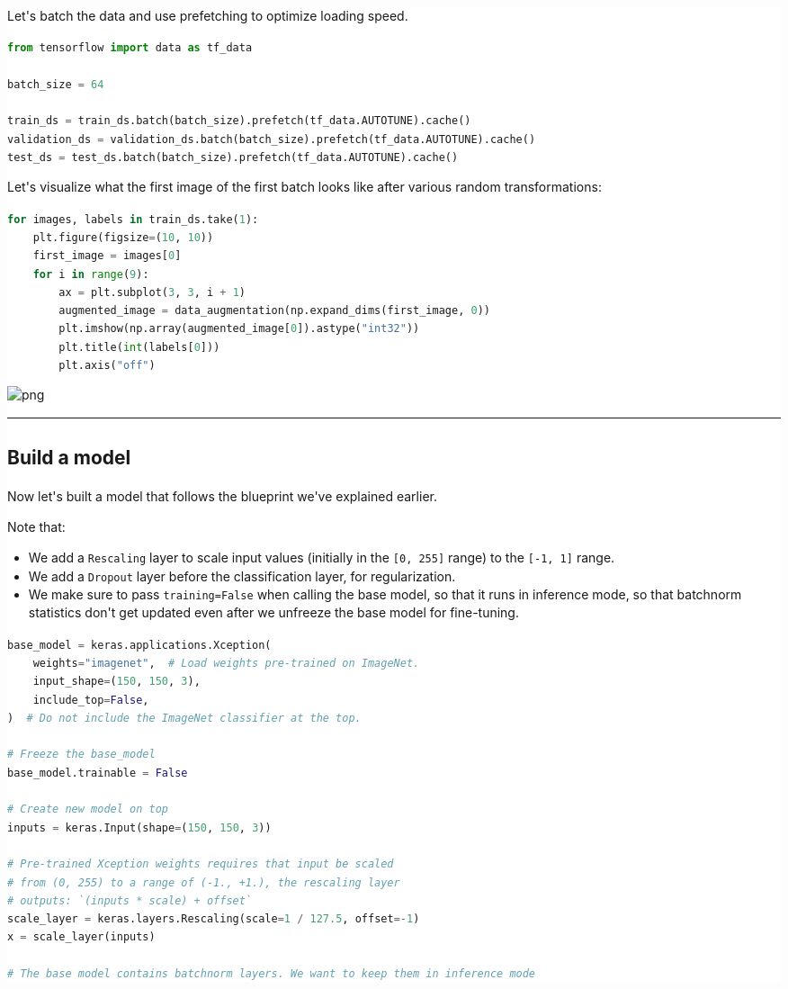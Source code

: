 Let's batch the data and use prefetching to optimize loading speed.


```python
from tensorflow import data as tf_data

batch_size = 64

train_ds = train_ds.batch(batch_size).prefetch(tf_data.AUTOTUNE).cache()
validation_ds = validation_ds.batch(batch_size).prefetch(tf_data.AUTOTUNE).cache()
test_ds = test_ds.batch(batch_size).prefetch(tf_data.AUTOTUNE).cache()
```

Let's visualize what the first image of the first batch looks like after various random
 transformations:


```python
for images, labels in train_ds.take(1):
    plt.figure(figsize=(10, 10))
    first_image = images[0]
    for i in range(9):
        ax = plt.subplot(3, 3, i + 1)
        augmented_image = data_augmentation(np.expand_dims(first_image, 0))
        plt.imshow(np.array(augmented_image[0]).astype("int32"))
        plt.title(int(labels[0]))
        plt.axis("off")
```


    
![png](/img/guides/transfer_learning/transfer_learning_30_0.png)
    


---
## Build a model

Now let's built a model that follows the blueprint we've explained earlier.

Note that:

- We add a `Rescaling` layer to scale input values (initially in the `[0, 255]`
 range) to the `[-1, 1]` range.
- We add a `Dropout` layer before the classification layer, for regularization.
- We make sure to pass `training=False` when calling the base model, so that
it runs in inference mode, so that batchnorm statistics don't get updated
even after we unfreeze the base model for fine-tuning.


```python
base_model = keras.applications.Xception(
    weights="imagenet",  # Load weights pre-trained on ImageNet.
    input_shape=(150, 150, 3),
    include_top=False,
)  # Do not include the ImageNet classifier at the top.

# Freeze the base_model
base_model.trainable = False

# Create new model on top
inputs = keras.Input(shape=(150, 150, 3))

# Pre-trained Xception weights requires that input be scaled
# from (0, 255) to a range of (-1., +1.), the rescaling layer
# outputs: `(inputs * scale) + offset`
scale_layer = keras.layers.Rescaling(scale=1 / 127.5, offset=-1)
x = scale_layer(inputs)

# The base model contains batchnorm layers. We want to keep them in inference mode
```